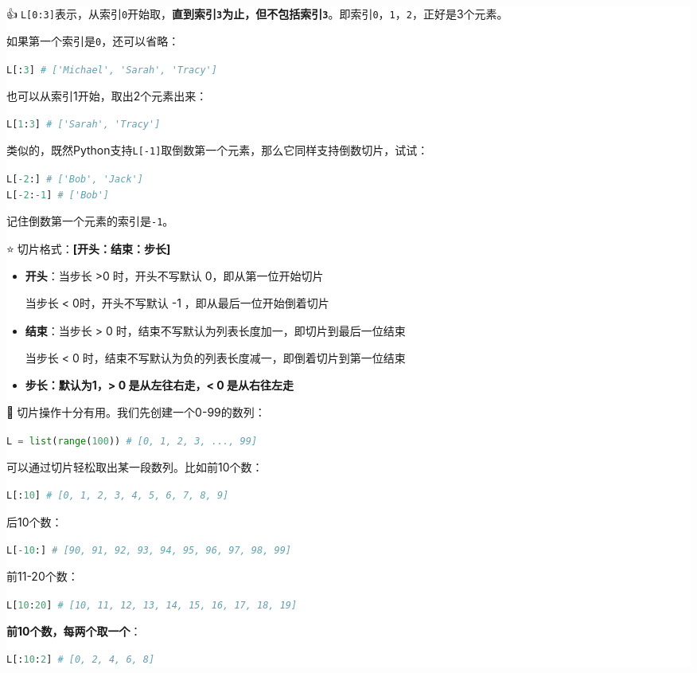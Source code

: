 👍 `L[0:3]`表示，从索引`0`开始取，**直到索引`3`为止，但不包括索引`3`**。即索引`0`，`1`，`2`，正好是3个元素。

如果第一个索引是`0`，还可以省略：

```python
L[:3] # ['Michael', 'Sarah', 'Tracy']
```

也可以从索引1开始，取出2个元素出来：

```python
L[1:3] # ['Sarah', 'Tracy']
```

类似的，既然Python支持`L[-1]`取倒数第一个元素，那么它同样支持倒数切片，试试：

```python
L[-2:] # ['Bob', 'Jack']
L[-2:-1] # ['Bob']
```

记住倒数第一个元素的索引是`-1`。

⭐ 切片格式：**[开头：结束：步长]**

- **开头**：当步长 >0 时，开头不写默认 0，即从第一位开始切片

  当步长 < 0时，开头不写默认 -1 ，即从最后一位开始倒着切片

- **结束**：当步长 > 0 时，结束不写默认为列表长度加一，即切片到最后一位结束

  当步长 < 0 时，结束不写默认为负的列表长度减一，即倒着切片到第一位结束

- **步长：默认为1，> 0 是从左往右走，< 0 是从右往左走**

💬 切片操作十分有用。我们先创建一个0-99的数列：

```python
L = list(range(100)) # [0, 1, 2, 3, ..., 99]
```

可以通过切片轻松取出某一段数列。比如前10个数：

```python
L[:10] # [0, 1, 2, 3, 4, 5, 6, 7, 8, 9]
```

后10个数：

```python
L[-10:] # [90, 91, 92, 93, 94, 95, 96, 97, 98, 99]
```

前11-20个数：

```python
L[10:20] # [10, 11, 12, 13, 14, 15, 16, 17, 18, 19]
```

**前10个数，每两个取一个**：

```python
L[:10:2] # [0, 2, 4, 6, 8]
```
